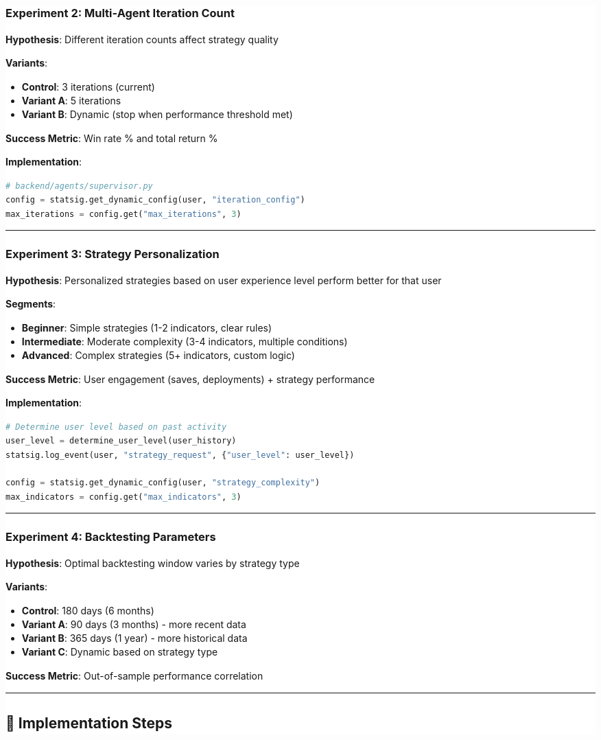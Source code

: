 
### Experiment 2: Multi-Agent Iteration Count
**Hypothesis**: Different iteration counts affect strategy quality

**Variants**:
- **Control**: 3 iterations (current)
- **Variant A**: 5 iterations
- **Variant B**: Dynamic (stop when performance threshold met)

**Success Metric**: Win rate % and total return %

**Implementation**:
```python
# backend/agents/supervisor.py
config = statsig.get_dynamic_config(user, "iteration_config")
max_iterations = config.get("max_iterations", 3)
```

---

### Experiment 3: Strategy Personalization
**Hypothesis**: Personalized strategies based on user experience level perform better for that user

**Segments**:
- **Beginner**: Simple strategies (1-2 indicators, clear rules)
- **Intermediate**: Moderate complexity (3-4 indicators, multiple conditions)
- **Advanced**: Complex strategies (5+ indicators, custom logic)

**Success Metric**: User engagement (saves, deployments) + strategy performance

**Implementation**:
```python
# Determine user level based on past activity
user_level = determine_user_level(user_history)
statsig.log_event(user, "strategy_request", {"user_level": user_level})

config = statsig.get_dynamic_config(user, "strategy_complexity")
max_indicators = config.get("max_indicators", 3)
```

---

### Experiment 4: Backtesting Parameters
**Hypothesis**: Optimal backtesting window varies by strategy type

**Variants**:
- **Control**: 180 days (6 months)
- **Variant A**: 90 days (3 months) - more recent data
- **Variant B**: 365 days (1 year) - more historical data
- **Variant C**: Dynamic based on strategy type

**Success Metric**: Out-of-sample performance correlation

---

## 🚀 Implementation Steps
